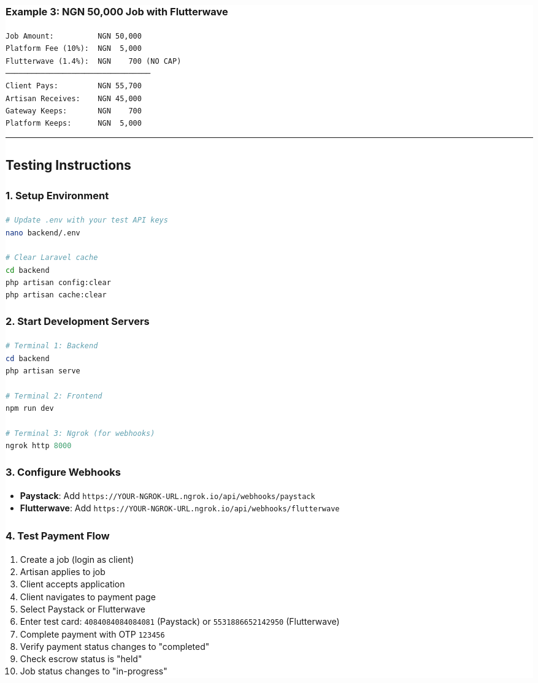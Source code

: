 ### Example 3: NGN 50,000 Job with Flutterwave
```
Job Amount:          NGN 50,000
Platform Fee (10%):  NGN  5,000
Flutterwave (1.4%):  NGN    700 (NO CAP)
─────────────────────────────────
Client Pays:         NGN 55,700
Artisan Receives:    NGN 45,000
Gateway Keeps:       NGN    700
Platform Keeps:      NGN  5,000
```

---

## Testing Instructions

### 1. Setup Environment
```bash
# Update .env with your test API keys
nano backend/.env

# Clear Laravel cache
cd backend
php artisan config:clear
php artisan cache:clear
```

### 2. Start Development Servers
```powershell
# Terminal 1: Backend
cd backend
php artisan serve

# Terminal 2: Frontend
npm run dev

# Terminal 3: Ngrok (for webhooks)
ngrok http 8000
```

### 3. Configure Webhooks
- **Paystack**: Add `https://YOUR-NGROK-URL.ngrok.io/api/webhooks/paystack`
- **Flutterwave**: Add `https://YOUR-NGROK-URL.ngrok.io/api/webhooks/flutterwave`

### 4. Test Payment Flow
1. Create a job (login as client)
2. Artisan applies to job
3. Client accepts application
4. Client navigates to payment page
5. Select Paystack or Flutterwave
6. Enter test card: `4084084084084081` (Paystack) or `5531886652142950` (Flutterwave)
7. Complete payment with OTP `123456`
8. Verify payment status changes to "completed"
9. Check escrow status is "held"
10. Job status changes to "in-progress"

